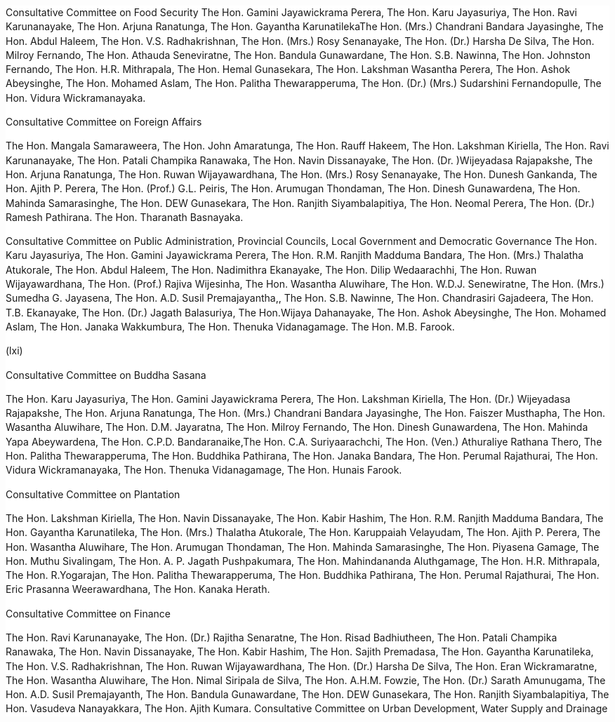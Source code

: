 Consultative Committee on Food Security The Hon. Gamini Jayawickrama Perera, The Hon. Karu Jayasuriya, The Hon. Ravi Karunanayake, The Hon. Arjuna Ranatunga, The Hon. Gayantha KarunatilekaThe Hon. (Mrs.) Chandrani Bandara Jayasinghe, The Hon. Abdul Haleem, The Hon. V.S. Radhakrishnan, The Hon. (Mrs.) Rosy Senanayake, The Hon. (Dr.) Harsha De Silva, The Hon. Milroy Fernando, The Hon. Athauda Seneviratne, The Hon. Bandula Gunawardane, The Hon. S.B. Nawinna, The Hon. Johnston Fernando, The Hon. H.R. Mithrapala, The Hon. Hemal Gunasekara, The Hon. Lakshman Wasantha Perera, The Hon. Ashok Abeysinghe, The Hon. Mohamed Aslam, The Hon. Palitha Thewarapperuma, The Hon. (Dr.) (Mrs.) Sudarshini Fernandopulle, The Hon. Vidura Wickramanayaka.

Consultative Committee on Foreign Affairs

The Hon. Mangala Samaraweera, The Hon. John Amaratunga, The Hon. Rauff Hakeem, The Hon. Lakshman Kiriella, The Hon. Ravi Karunanayake, The Hon. Patali Champika Ranawaka, The Hon. Navin Dissanayake, The Hon. (Dr. )Wijeyadasa Rajapakshe, The Hon. Arjuna Ranatunga, The Hon. Ruwan Wijayawardhana, The Hon. (Mrs.) Rosy Senanayake, The Hon. Dunesh Gankanda, The Hon. Ajith P. Perera, The Hon. (Prof.) G.L. Peiris, The Hon. Arumugan Thondaman, The Hon. Dinesh Gunawardena, The Hon. Mahinda Samarasinghe, The Hon. DEW Gunasekara, The Hon. Ranjith Siyambalapitiya, The Hon. Neomal Perera, The Hon. (Dr.) Ramesh Pathirana. The Hon. Tharanath Basnayaka.

Consultative Committee on Public Administration, Provincial Councils, Local Government and Democratic Governance The Hon. Karu Jayasuriya, The Hon. Gamini Jayawickrama Perera, The Hon. R.M. Ranjith Madduma Bandara, The Hon. (Mrs.) Thalatha Atukorale, The Hon. Abdul Haleem, The Hon. Nadimithra Ekanayake, The Hon. Dilip Wedaarachhi, The Hon. Ruwan Wijayawardhana, The Hon. (Prof.) Rajiva Wijesinha, The Hon. Wasantha Aluwihare, The Hon. W.D.J. Senewiratne, The Hon. (Mrs.) Sumedha G. Jayasena, The Hon. A.D. Susil Premajayantha,, The Hon. S.B. Nawinne, The Hon. Chandrasiri Gajadeera, The Hon. T.B. Ekanayake, The Hon. (Dr.) Jagath Balasuriya, The Hon.Wijaya Dahanayake, The Hon. Ashok Abeysinghe, The Hon. Mohamed Aslam, The Hon. Janaka Wakkumbura, The Hon. Thenuka Vidanagamage. The Hon. M.B. Farook.

(lxi)

Consultative Committee on Buddha Sasana

The Hon. Karu Jayasuriya, The Hon. Gamini Jayawickrama Perera, The Hon. Lakshman Kiriella, The Hon. (Dr.) Wijeyadasa Rajapakshe, The Hon. Arjuna Ranatunga, The Hon. (Mrs.) Chandrani Bandara Jayasinghe, The Hon. Faiszer Musthapha, The Hon. Wasantha Aluwihare, The Hon. D.M. Jayaratna, The Hon. Milroy Fernando, The Hon. Dinesh Gunawardena, The Hon. Mahinda Yapa Abeywardena, The Hon. C.P.D. Bandaranaike,The Hon. C.A. Suriyaarachchi, The Hon. (Ven.) Athuraliye Rathana Thero, The Hon. Palitha Thewarapperuma, The Hon. Buddhika Pathirana, The Hon. Janaka Bandara, The Hon. Perumal Rajathurai, The Hon. Vidura Wickramanayaka, The Hon. Thenuka Vidanagamage, The Hon. Hunais Farook.

Consultative Committee on Plantation

The Hon. Lakshman Kiriella, The Hon. Navin Dissanayake, The Hon. Kabir Hashim, The Hon. R.M. Ranjith Madduma Bandara, The Hon. Gayantha Karunatileka, The Hon. (Mrs.) Thalatha Atukorale, The Hon. Karuppaiah Velayudam, The Hon. Ajith P. Perera, The Hon. Wasantha Aluwihare, The Hon. Arumugan Thondaman, The Hon. Mahinda Samarasinghe, The Hon. Piyasena Gamage, The Hon. Muthu Sivalingam, The Hon. A. P. Jagath Pushpakumara, The Hon. Mahindananda Aluthgamage, The Hon. H.R. Mithrapala, The Hon. R.Yogarajan, The Hon. Palitha Thewarapperuma, The Hon. Buddhika Pathirana, The Hon. Perumal Rajathurai, The Hon. Eric Prasanna Weerawardhana, The Hon. Kanaka Herath.

Consultative Committee on Finance

The Hon. Ravi Karunanayake, The Hon. (Dr.) Rajitha Senaratne, The Hon. Risad Badhiutheen, The Hon. Patali Champika Ranawaka, The Hon. Navin Dissanayake, The Hon. Kabir Hashim, The Hon. Sajith Premadasa, The Hon. Gayantha Karunatileka, The Hon. V.S. Radhakrishnan, The Hon. Ruwan Wijayawardhana, The Hon. (Dr.) Harsha De Silva, The Hon. Eran Wickramaratne, The Hon. Wasantha Aluwihare, The Hon. Nimal Siripala de Silva, The Hon. A.H.M. Fowzie, The Hon. (Dr.) Sarath Amunugama, The Hon. A.D. Susil Premajayanth, The Hon. Bandula Gunawardane, The Hon. DEW Gunasekara, The Hon. Ranjith Siyambalapitiya, The Hon. Vasudeva Nanayakkara, The Hon. Ajith Kumara. Consultative Committee on Urban Development, Water Supply and Drainage
